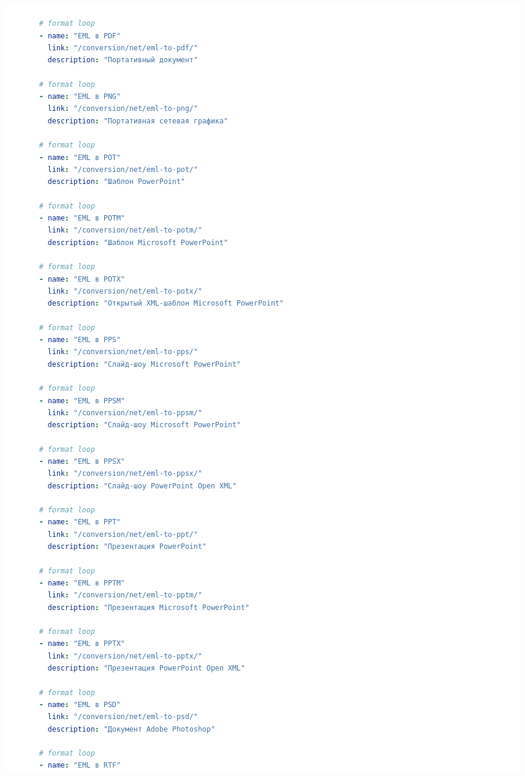 ```yaml

        # format loop
        - name: "EML в PDF"
          link: "/conversion/net/eml-to-pdf/"
          description: "Портативный документ"

        # format loop
        - name: "EML в PNG"
          link: "/conversion/net/eml-to-png/"
          description: "Портативная сетевая графика"

        # format loop
        - name: "EML в POT"
          link: "/conversion/net/eml-to-pot/"
          description: "Шаблон PowerPoint"

        # format loop
        - name: "EML в POTM"
          link: "/conversion/net/eml-to-potm/"
          description: "Шаблон Microsoft PowerPoint"

        # format loop
        - name: "EML в POTX"
          link: "/conversion/net/eml-to-potx/"
          description: "Открытый XML-шаблон Microsoft PowerPoint"

        # format loop
        - name: "EML в PPS"
          link: "/conversion/net/eml-to-pps/"
          description: "Слайд-шоу Microsoft PowerPoint"

        # format loop
        - name: "EML в PPSM"
          link: "/conversion/net/eml-to-ppsm/"
          description: "Слайд-шоу Microsoft PowerPoint"

        # format loop
        - name: "EML в PPSX"
          link: "/conversion/net/eml-to-ppsx/"
          description: "Слайд-шоу PowerPoint Open XML"

        # format loop
        - name: "EML в PPT"
          link: "/conversion/net/eml-to-ppt/"
          description: "Презентация PowerPoint"

        # format loop
        - name: "EML в PPTM"
          link: "/conversion/net/eml-to-pptm/"
          description: "Презентация Microsoft PowerPoint"

        # format loop
        - name: "EML в PPTX"
          link: "/conversion/net/eml-to-pptx/"
          description: "Презентация PowerPoint Open XML"

        # format loop
        - name: "EML в PSD"
          link: "/conversion/net/eml-to-psd/"
          description: "Документ Adobe Photoshop"

        # format loop
        - name: "EML в RTF"
```